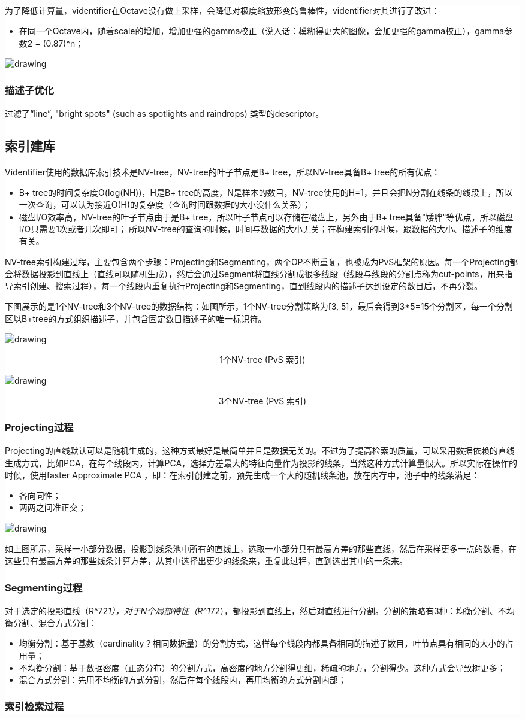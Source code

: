 为了降低计算量，videntifier在Octave没有做上采样，会降低对极度缩放形变的鲁棒性，videntifier对其进行了改进：

-  在同一个Octave内，随着scale的增加，增加更强的gamma校正（说人话：模糊得更大的图像，会加更强的gamma校正），gamma参数2 − (0.87)^n；

![drawing](http://yongyuan.name/imgs/posts/sift-octave.jpg)

### 描述子优化

过滤了“line”, "bright spots" (such as spotlights and raindrops) 类型的descriptor。

## 索引建库

Videntifier使用的数据库索引技术是NV-tree，NV-tree的叶子节点是B+ tree，所以NV-tree具备B+ tree的所有优点：

- B+ tree的时间复杂度O(log(NH))，H是B+ tree的高度，N是样本的数目，NV-tree使用的H=1，并且会把N分割在线条的线段上，所以一次查询，可以认为接近O(H)的复杂度（查询时间跟数据的大小没什么关系）；
- 磁盘I/O效率高，NV-tree的叶子节点由于是B+ tree，所以叶子节点可以存储在磁盘上，另外由于B+ tree具备"矮胖"等优点，所以磁盘I/O只需要1次或者几次即可；
所以NV-tree的查询的时候，时间与数据的大小无关；在构建索引的时候，跟数据的大小、描述子的维度有关。

NV-tree索引构建过程，主要包含两个步骤：Projecting和Segmenting，两个OP不断重复，也被成为PvS框架的原因。每一个Projecting都会将数据投影到直线上（直线可以随机生成），然后会通过Segment将直线分割成很多线段（线段与线段的分割点称为cut-points，用来指导索引创建、搜索过程），每一个线段内重复执行Projecting和Segmenting，直到线段内的描述子达到设定的数目后，不再分裂。

下图展示的是1个NV-tree和3个NV-tree的数据结构：如图所示，1个NV-tree分割策略为[3, 5]，最后会得到3*5=15个分割区，每一个分割区以B+tree的方式组织描述子，并包含固定数目描述子的唯一标识符。

![drawing](http://yongyuan.name/imgs/posts/nv-tree-1-indexer.png)
<center>1个NV-tree (PvS 索引)</center>


![drawing](http://yongyuan.name/imgs/posts/nv-tree-3-indexer.png)
<center>3个NV-tree (PvS 索引)</center>

### Projecting过程

Projecting的直线默认可以是随机生成的，这种方式最好是最简单并且是数据无关的。不过为了提高检索的质量，可以采用数据依赖的直线生成方式，比如PCA，在每个线段内，计算PCA，选择方差最大的特征向量作为投影的线条，当然这种方式计算量很大。所以实际在操作的时候，使用faster Approximate PCA ，即：在索引创建之前，预先生成一个大的随机线条池，放在内存中，池子中的线条满足：

- 各向同性；
- 两两之间准正交；

![drawing](http://yongyuan.name/imgs/posts/nv-project.png)

如上图所示，采样一小部分数据，投影到线条池中所有的直线上，选取一小部分具有最高方差的那些直线，然后在采样更多一点的数据，在这些具有最高方差的那些线条计算方差，从其中选择出更少的线条来，重复此过程，直到选出其中的一条来。

### Segmenting过程

对于选定的投影直线（R^72*1），对于N个局部特征（R^1*72），都投影到直线上，然后对直线进行分割。分割的策略有3种：均衡分割、不均衡分割、混合方式分割：

- 均衡分割：基于基数（cardinality？相同数据量）的分割方式，这样每个线段内都具备相同的描述子数目，叶节点具有相同的大小的占用量；
- 不均衡分割：基于数据密度（正态分布）的分割方式，高密度的地方分割得更细，稀疏的地方，分割得少。这种方式会导致树更多；
- 混合方式分割：先用不均衡的方式分割，然后在每个线段内，再用均衡的方式分割内部；

### 索引检索过程
